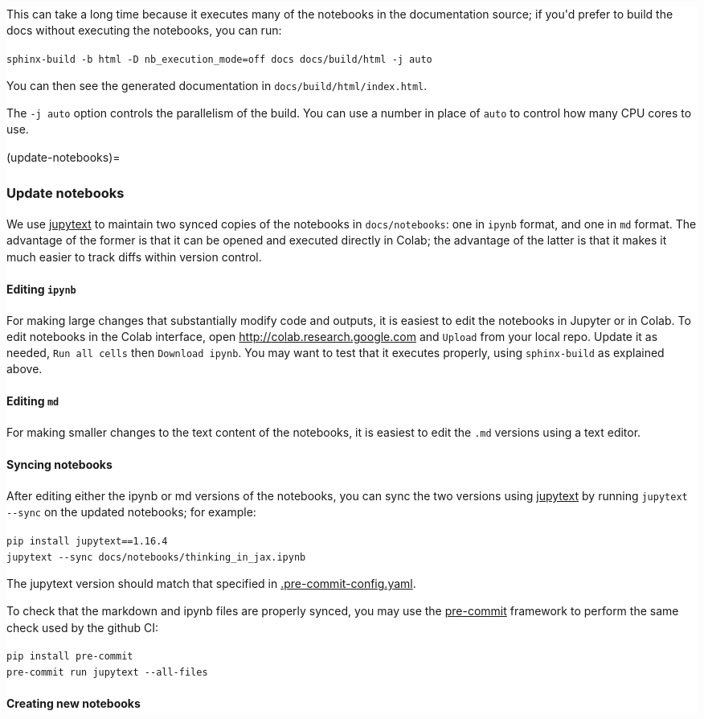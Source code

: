 This can take a long time because it executes many of the notebooks in the documentation source;
if you'd prefer to build the docs without executing the notebooks, you can run:

```
sphinx-build -b html -D nb_execution_mode=off docs docs/build/html -j auto
```

You can then see the generated documentation in `docs/build/html/index.html`.

The `-j auto` option controls the parallelism of the build. You can use a number
in place of `auto` to control how many CPU cores to use.

(update-notebooks)=

### Update notebooks

We use [jupytext](https://jupytext.readthedocs.io/) to maintain two synced copies of the notebooks
in `docs/notebooks`: one in `ipynb` format, and one in `md` format. The advantage of the former
is that it can be opened and executed directly in Colab; the advantage of the latter is that
it makes it much easier to track diffs within version control.

#### Editing `ipynb`

For making large changes that substantially modify code and outputs, it is easiest to
edit the notebooks in Jupyter or in Colab. To edit notebooks in the Colab interface,
open <http://colab.research.google.com> and `Upload` from your local repo.
Update it as needed, `Run all cells` then `Download ipynb`.
You may want to test that it executes properly, using `sphinx-build` as explained above.

#### Editing `md`

For making smaller changes to the text content of the notebooks, it is easiest to edit the
`.md` versions using a text editor.

#### Syncing notebooks

After editing either the ipynb or md versions of the notebooks, you can sync the two versions
using [jupytext](https://jupytext.readthedocs.io/) by running `jupytext --sync` on the updated
notebooks; for example:

```
pip install jupytext==1.16.4
jupytext --sync docs/notebooks/thinking_in_jax.ipynb
```

The jupytext version should match that specified in
[.pre-commit-config.yaml](https://github.com/jax-ml/jax/blob/main/.pre-commit-config.yaml).

To check that the markdown and ipynb files are properly synced, you may use the
[pre-commit](https://pre-commit.com/) framework to perform the same check used
by the github CI:

```
pip install pre-commit
pre-commit run jupytext --all-files
```

#### Creating new notebooks
